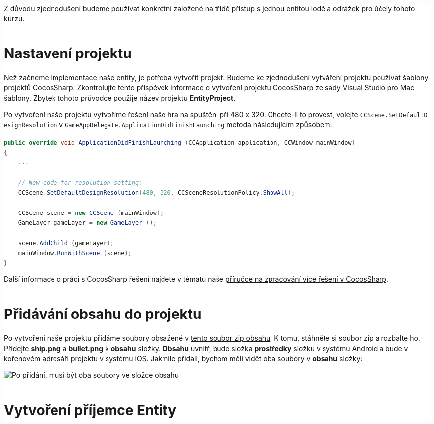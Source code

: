 Z důvodu zjednodušení budeme používat konkrétní založené na třídě přístup s jednou entitou lodě a odrážek pro účely tohoto kurzu.


# <a name="project-setup"></a>Nastavení projektu

Než začneme implementace naše entity, je potřeba vytvořit projekt. Budeme ke zjednodušení vytváření projektu používat šablony projektů CocosSharp. [Zkontrolujte tento příspěvek](http://forums.xamarin.com/discussion/26822/cocossharp-project-templates-for-xamarin-studio) informace o vytvoření projektu CocosSharp ze sady Visual Studio pro Mac šablony. Zbytek tohoto průvodce použije název projektu **EntityProject**.

Po vytvoření naše projektu vytvoříme řešení naše hra na spuštění při 480 x 320. Chcete-li to provést, volejte `CCScene.SetDefaultDesignResolution` v `GameAppDelegate.ApplicationDidFinishLaunching` metoda následujícím způsobem:


```csharp
public override void ApplicationDidFinishLaunching (CCApplication application, CCWindow mainWindow)
{
    ...

    // New code for resolution setting:
    CCScene.SetDefaultDesignResolution(480, 320, CCSceneResolutionPolicy.ShowAll);
    
    CCScene scene = new CCScene (mainWindow);
    GameLayer gameLayer = new GameLayer ();

    scene.AddChild (gameLayer);
    mainWindow.RunWithScene (scene);
} 
```

Další informace o práci s CocosSharp řešení najdete v tématu naše [příručce na zpracování více řešení v CocosSharp](~/graphics-games/cocossharp/resolutions.md).


# <a name="adding-content-to-the-project"></a>Přidávání obsahu do projektu

Po vytvoření naše projektu přidáme soubory obsažené v [tento soubor zip obsahu](https://github.com/xamarin/mobile-samples/blob/master/BouncingGame/Resources/Entities.zip?raw=true). K tomu, stáhněte si soubor zip a rozbalte ho. Přidejte **ship.png** a **bullet.png** k **obsahu** složky. **Obsahu** uvnitř, bude složka **prostředky** složku v systému Android a bude v kořenovém adresáři projektu v systému iOS. Jakmile přidali, bychom měli vidět oba soubory v **obsahu** složky:

![](entities-images/image2.png "Po přidání, musí být oba soubory ve složce obsahu")


# <a name="creating-the-ship-entity"></a>Vytvoření příjemce Entity
